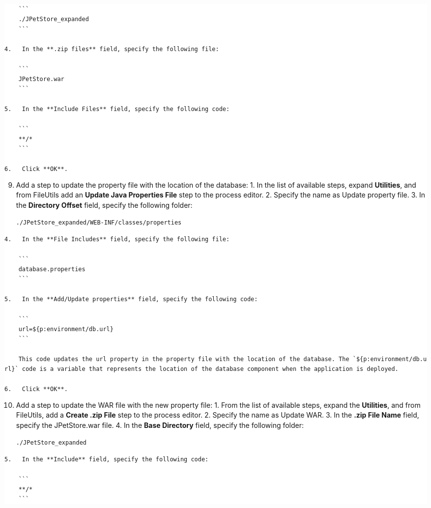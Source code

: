         ```
        ./JPetStore_expanded
        ```

    4.   In the **.zip files** field, specify the following file: 

        ```
        JPetStore.war
        ```

    5.   In the **Include Files** field, specify the following code: 

        ```
        **/*
        ```

    6.   Click **OK**. 
9.   Add a step to update the property file with the location of the database: 
    1.   In the list of available steps, expand **Utilities**, and from FileUtils add an **Update Java Properties File** step to the process editor. 
    2.   Specify the name as Update property file. 
    3.   In the **Directory Offset** field, specify the following folder: 

        ```
        ./JPetStore_expanded/WEB-INF/classes/properties
        ```

    4.   In the **File Includes** field, specify the following file: 

        ```
        database.properties
        ```

    5.   In the **Add/Update properties** field, specify the following code: 

        ```
        url=${p:environment/db.url}
        ```

        This code updates the url property in the property file with the location of the database. The `${p:environment/db.url}` code is a variable that represents the location of the database component when the application is deployed.

    6.   Click **OK**. 
10.  Add a step to update the WAR file with the new property file: 
    1.   From the list of available steps, expand the **Utilities**, and from FileUtils, add a **Create .zip File** step to the process editor. 
    2.   Specify the name as Update WAR. 
    3.   In the **.zip File Name** field, specify the JPetStore.war file. 
    4.   In the **Base Directory** field, specify the following folder: 

        ```
        ./JPetStore_expanded
        ```

    5.   In the **Include** field, specify the following code: 

        ```
        **/*
        ```
